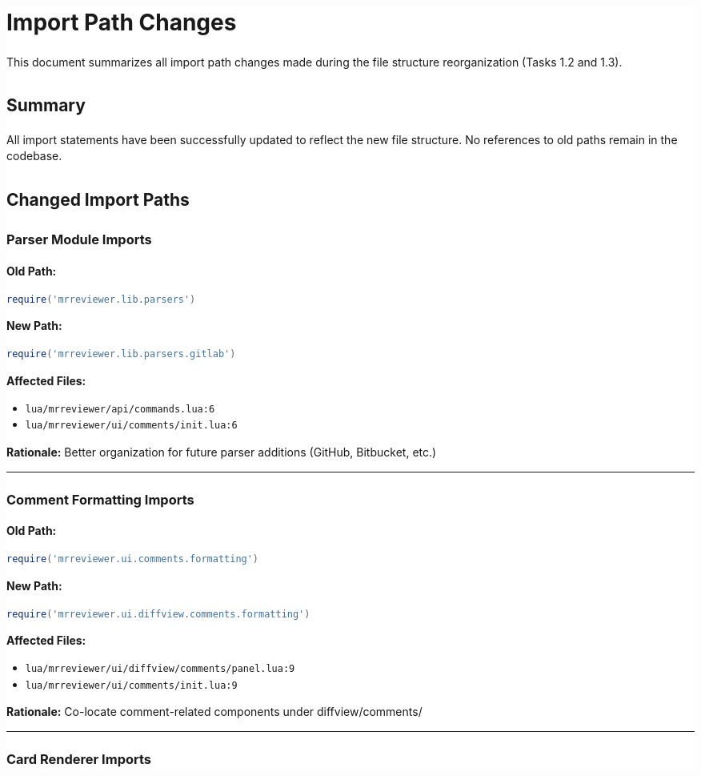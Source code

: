 # Import Path Changes

This document summarizes all import path changes made during the file structure reorganization (Tasks 1.2 and 1.3).

## Summary

All import statements have been successfully updated to reflect the new file structure. No references to old paths remain in the codebase.

## Changed Import Paths

### Parser Module Imports

**Old Path:**
```lua
require('mrreviewer.lib.parsers')
```

**New Path:**
```lua
require('mrreviewer.lib.parsers.gitlab')
```

**Affected Files:**
- `lua/mrreviewer/api/commands.lua:6`
- `lua/mrreviewer/ui/comments/init.lua:6`

**Rationale:** Better organization for future parser additions (GitHub, Bitbucket, etc.)

---

### Comment Formatting Imports

**Old Path:**
```lua
require('mrreviewer.ui.comments.formatting')
```

**New Path:**
```lua
require('mrreviewer.ui.diffview.comments.formatting')
```

**Affected Files:**
- `lua/mrreviewer/ui/diffview/comments/panel.lua:9`
- `lua/mrreviewer/ui/comments/init.lua:9`

**Rationale:** Co-locate comment-related components under diffview/comments/

---

### Card Renderer Imports
